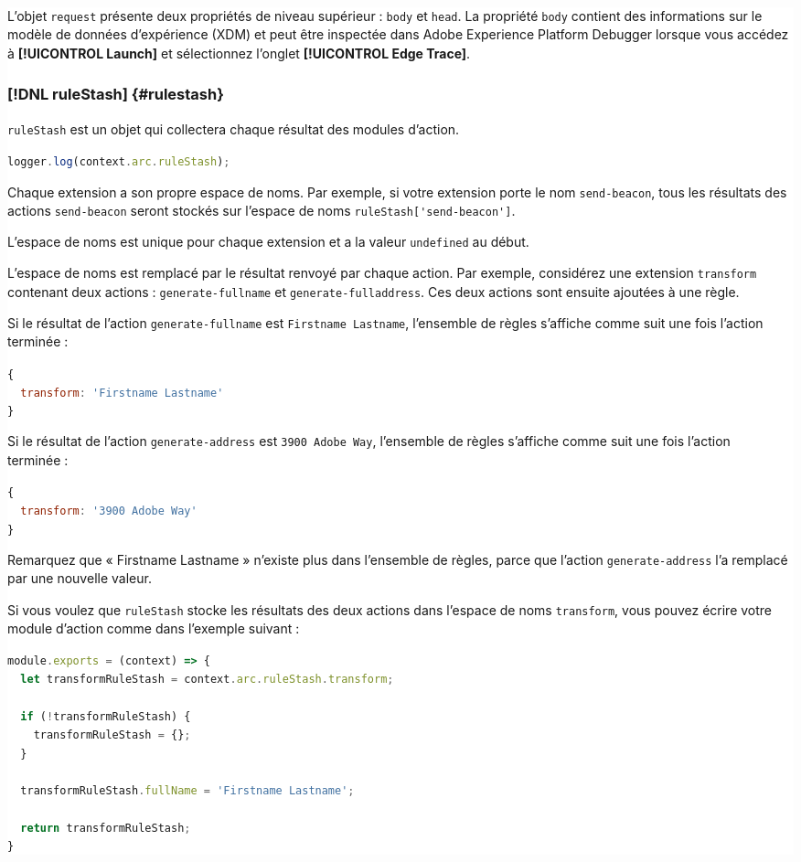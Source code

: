 L’objet `request` présente deux propriétés de niveau supérieur : `body` et `head`. La propriété `body` contient des informations sur le modèle de données d’expérience (XDM) et peut être inspectée dans Adobe Experience Platform Debugger lorsque vous accédez à **[!UICONTROL Launch]** et sélectionnez l’onglet **[!UICONTROL Edge Trace]**.

### [!DNL ruleStash] {#rulestash}

`ruleStash` est un objet qui collectera chaque résultat des modules d’action.

```js
logger.log(context.arc.ruleStash);
```

Chaque extension a son propre espace de noms. Par exemple, si votre extension porte le nom `send-beacon`, tous les résultats des actions `send-beacon` seront stockés sur l’espace de noms `ruleStash['send-beacon']`.

L’espace de noms est unique pour chaque extension et a la valeur `undefined` au début.

L’espace de noms est remplacé par le résultat renvoyé par chaque action. Par exemple, considérez une extension `transform` contenant deux actions : `generate-fullname` et `generate-fulladdress`. Ces deux actions sont ensuite ajoutées à une règle.

Si le résultat de l’action `generate-fullname` est `Firstname Lastname`, l’ensemble de règles s’affiche comme suit une fois l’action terminée :

```js
{
  transform: 'Firstname Lastname'
}
```

Si le résultat de l’action `generate-address` est `3900 Adobe Way`, l’ensemble de règles s’affiche comme suit une fois l’action terminée :

```js
{
  transform: '3900 Adobe Way'
}
```

Remarquez que « Firstname Lastname » n’existe plus dans l’ensemble de règles, parce que l’action `generate-address` l’a remplacé par une nouvelle valeur.

Si vous voulez que `ruleStash` stocke les résultats des deux actions dans l’espace de noms `transform`, vous pouvez écrire votre module d’action comme dans l’exemple suivant :

```js
module.exports = (context) => {
  let transformRuleStash = context.arc.ruleStash.transform;

  if (!transformRuleStash) {
    transformRuleStash = {};
  }

  transformRuleStash.fullName = 'Firstname Lastname';

  return transformRuleStash;
}
```
